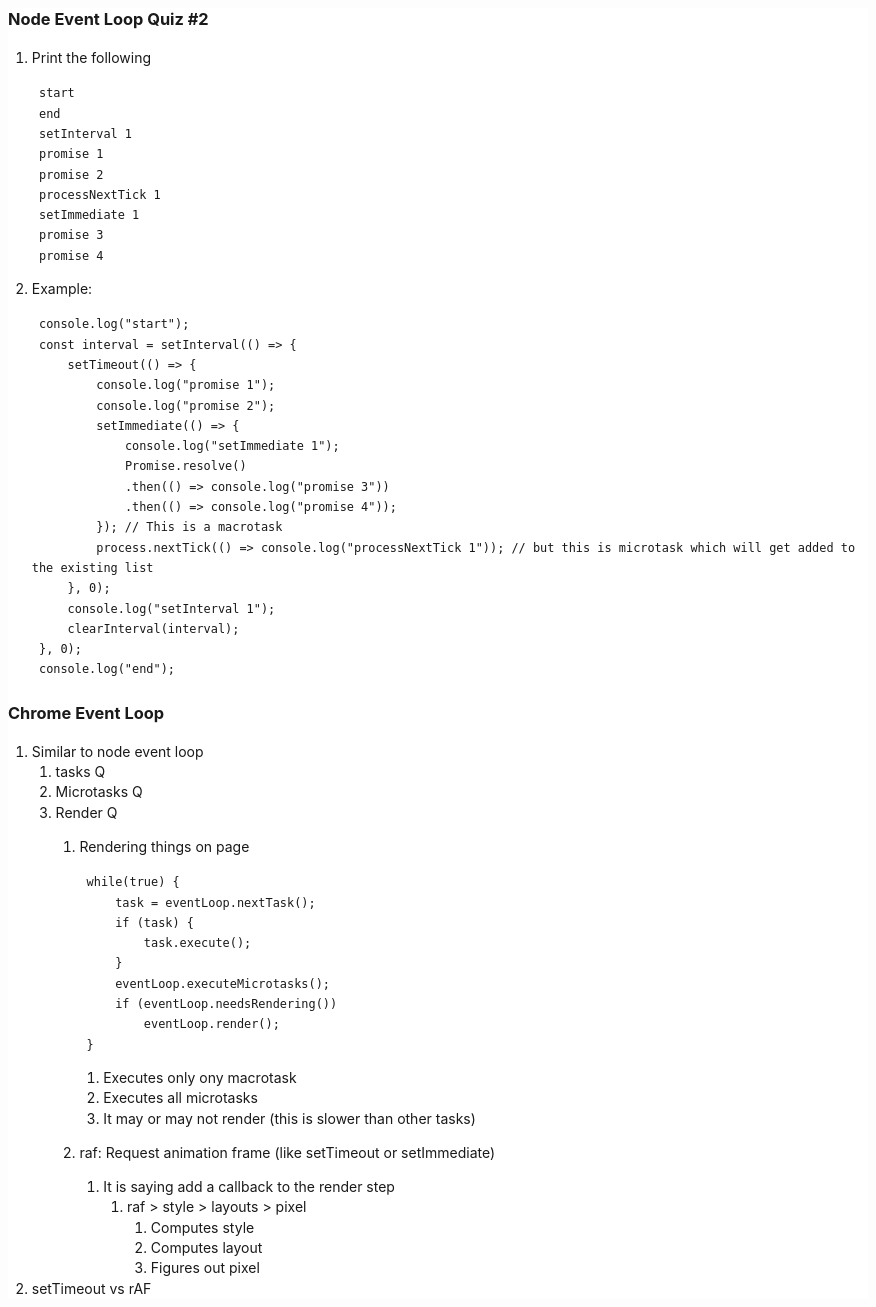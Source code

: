 ### Node Event Loop Quiz #2 ###
1. Print the following

		start
		end
		setInterval 1
		promise 1
		promise 2
		processNextTick 1
		setImmediate 1
		promise 3
		promise 4

2. Example:

		console.log("start");
		const interval = setInterval(() => {
			setTimeout(() => {
				console.log("promise 1");
				console.log("promise 2");
				setImmediate(() => {
					console.log("setImmediate 1");
					Promise.resolve()
					.then(() => console.log("promise 3"))
					.then(() => console.log("promise 4"));
				}); // This is a macrotask
				process.nextTick(() => console.log("processNextTick 1")); // but this is microtask which will get added to the existing list
			}, 0);
			console.log("setInterval 1");
			clearInterval(interval);
		}, 0);
		console.log("end");

### Chrome Event Loop ###
1. Similar to node event loop
	1. tasks Q
	2. Microtasks Q
	3. Render Q
		1. Rendering things on page

				while(true) {
					task = eventLoop.nextTask();
					if (task) {
						task.execute();
					}
					eventLoop.executeMicrotasks();
					if (eventLoop.needsRendering())
						eventLoop.render();
				}

			1. Executes only ony macrotask
			2. Executes all microtasks
			3. It may or may not render (this is slower than other tasks)
		2. raf: Request animation frame (like setTimeout or setImmediate)
			1. It is saying add a callback to the render step
				1. raf > style > layouts > pixel
					1. Computes style
					2. Computes layout
					3. Figures out pixel
2. setTimeout vs rAF
